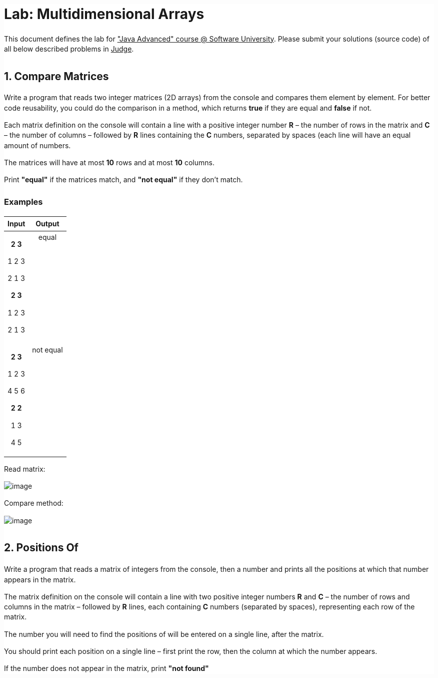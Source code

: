 ﻿
# **Lab: Multidimensional Arrays**
This document defines the lab for ["Java Advanced" course @ Software University](https://softuni.bg/modules/59/java-advanced). Please submit your solutions (source code) of all below described problems in [Judge](https://judge.softuni.bg/Contests/1459/Multidimensional-Arrays-Lab).
## 1. **Compare Matrices**
Write a program that reads two integer matrices (2D arrays) from the console and compares them element by element. For better code reusability, you could do the comparison in a method, which returns **true** if they are equal and **false** if not.

Each matrix definition on the console will contain a line with a positive integer number **R** – the number of rows in the matrix and **C** – the number of columns – followed by **R** lines containing the **C** numbers, separated by spaces (each line will have an equal amount of numbers.

The matrices will have at most **10** rows and at most **10** columns.

Print **"equal"** if the matrices match, and **"not equal"** if they don’t match.
### **Examples**

|**Input**|**Output**|
| :-: | :-: |
|<p>**2 3**</p><p>1 2 3</p><p>2 1 3</p><p>**2 3**</p><p>1 2 3</p><p>2 1 3</p>|equal|
|<p>**2 3**</p><p>1 2 3</p><p>4 5 6</p><p>**2 2**</p><p>1 3</p><p>4 5</p>|not equal|


Read matrix:

![image](https://user-images.githubusercontent.com/67644402/145203533-6a7e37f8-fd3a-41a5-951b-c571bbe1a3ea.png)

Compare method:

![image](https://user-images.githubusercontent.com/67644402/145203560-78cc353e-5d55-4f98-987b-f84c0615b601.png)

## 2. **Positions Of**
Write a program that reads a matrix of integers from the console, then a number and prints all the positions at which that number appears in the matrix.

The matrix definition on the console will contain a line with two positive integer numbers **R** and **C** – the number of rows and columns in the matrix – followed by **R** lines, each containing **C** numbers (separated by spaces), representing each row of the matrix.

The number you will need to find the positions of will be entered on a single line, after the matrix.

You should print each position on a single line – first print the row, then the column at which the number appears.

If the number does not appear in the matrix, print **"not found"**
